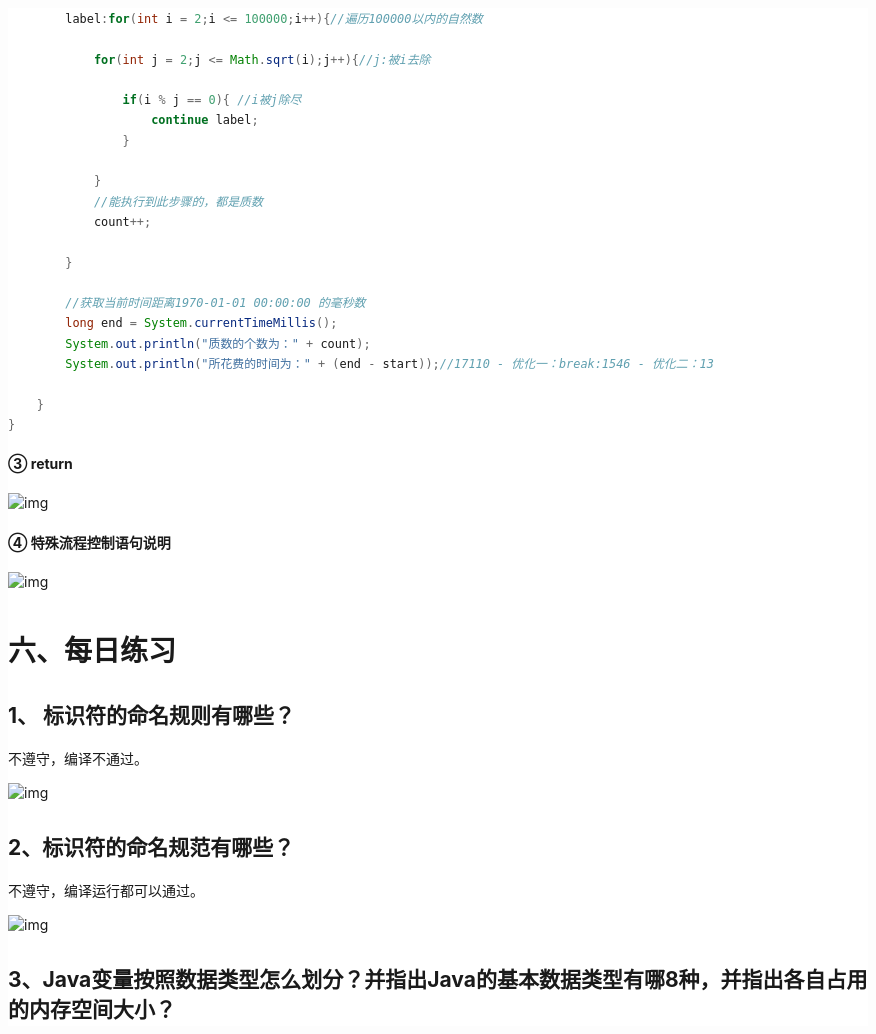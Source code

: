 ```java
        label:for(int i = 2;i <= 100000;i++){//遍历100000以内的自然数
            
            for(int j = 2;j <= Math.sqrt(i);j++){//j:被i去除
                
                if(i % j == 0){ //i被j除尽
                    continue label;
                }
                
            }
            //能执行到此步骤的，都是质数
            count++;
        
        }

        //获取当前时间距离1970-01-01 00:00:00 的毫秒数
        long end = System.currentTimeMillis();
        System.out.println("质数的个数为：" + count);
        System.out.println("所花费的时间为：" + (end - start));//17110 - 优化一：break:1546 - 优化二：13

    }
}
```



#### ③ return

![img](file:///D:/Documents/My%20Knowledge/temp/f9f23919-638c-4e63-b7d4-47da371a9c52/128/index_files/6b059f97-0a65-41f8-b06f-28c84b03fad2.png)

#### ④ 特殊流程控制语句说明

![img](file:///D:/Documents/My%20Knowledge/temp/f9f23919-638c-4e63-b7d4-47da371a9c52/128/index_files/149b2f7e-3341-40a5-9c8b-8b5f30d6e532.png)

# 六、每日练习

## 1、 标识符的命名规则有哪些？

不遵守，编译不通过。

![img](file:///D:/Documents/My%20Knowledge/temp/f9f23919-638c-4e63-b7d4-47da371a9c52/128/index_files/e909696f-e467-42a2-b6a1-8060b0877045.png)

## 2、标识符的命名规范有哪些？

不遵守，编译运行都可以通过。

![img](file:///D:/Documents/My%20Knowledge/temp/f9f23919-638c-4e63-b7d4-47da371a9c52/128/index_files/c4758a9b-9dd4-4d31-8bb0-99dfdc7fd569.jpg)

## 3、Java变量按照数据类型怎么划分？并指出Java的基本数据类型有哪8种，并指出各自占用的内存空间大小？
